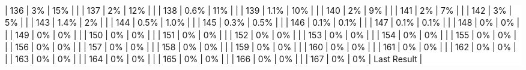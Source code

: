 | 136 | 3% | 15% |  |
| 137 | 2% | 12% |  |
| 138 | 0.6% | 11% |  |
| 139 | 1.1% | 10% |  |
| 140 | 2% | 9% |  |
| 141 | 2% | 7% |  |
| 142 | 3% | 5% |  |
| 143 | 1.4% | 2% |  |
| 144 | 0.5% | 1.0% |  |
| 145 | 0.3% | 0.5% |  |
| 146 | 0.1% | 0.1% |  |
| 147 | 0.1% | 0.1% |  |
| 148 | 0% | 0% |  |
| 149 | 0% | 0% |  |
| 150 | 0% | 0% |  |
| 151 | 0% | 0% |  |
| 152 | 0% | 0% |  |
| 153 | 0% | 0% |  |
| 154 | 0% | 0% |  |
| 155 | 0% | 0% |  |
| 156 | 0% | 0% |  |
| 157 | 0% | 0% |  |
| 158 | 0% | 0% |  |
| 159 | 0% | 0% |  |
| 160 | 0% | 0% |  |
| 161 | 0% | 0% |  |
| 162 | 0% | 0% |  |
| 163 | 0% | 0% |  |
| 164 | 0% | 0% |  |
| 165 | 0% | 0% |  |
| 166 | 0% | 0% |  |
| 167 | 0% | 0% | Last Result |
